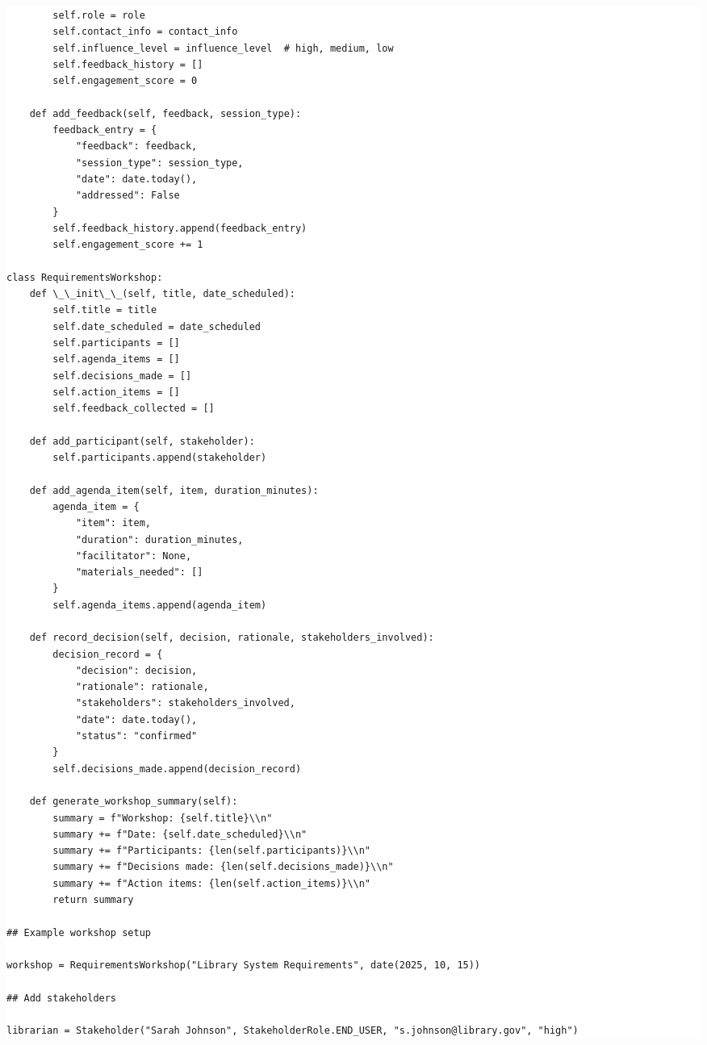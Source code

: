 ```tabbed
        self.role = role
        self.contact_info = contact_info
        self.influence_level = influence_level  # high, medium, low
        self.feedback_history = []
        self.engagement_score = 0
    
    def add_feedback(self, feedback, session_type):
        feedback_entry = {
            "feedback": feedback,
            "session_type": session_type,
            "date": date.today(),
            "addressed": False
        }
        self.feedback_history.append(feedback_entry)
        self.engagement_score += 1

class RequirementsWorkshop:
    def \_\_init\_\_(self, title, date_scheduled):
        self.title = title
        self.date_scheduled = date_scheduled
        self.participants = []
        self.agenda_items = []
        self.decisions_made = []
        self.action_items = []
        self.feedback_collected = []
    
    def add_participant(self, stakeholder):
        self.participants.append(stakeholder)
    
    def add_agenda_item(self, item, duration_minutes):
        agenda_item = {
            "item": item,
            "duration": duration_minutes,
            "facilitator": None,
            "materials_needed": []
        }
        self.agenda_items.append(agenda_item)
    
    def record_decision(self, decision, rationale, stakeholders_involved):
        decision_record = {
            "decision": decision,
            "rationale": rationale,
            "stakeholders": stakeholders_involved,
            "date": date.today(),
            "status": "confirmed"
        }
        self.decisions_made.append(decision_record)
    
    def generate_workshop_summary(self):
        summary = f"Workshop: {self.title}\\n"
        summary += f"Date: {self.date_scheduled}\\n"
        summary += f"Participants: {len(self.participants)}\\n"
        summary += f"Decisions made: {len(self.decisions_made)}\\n"
        summary += f"Action items: {len(self.action_items)}\\n"
        return summary

## Example workshop setup

workshop = RequirementsWorkshop("Library System Requirements", date(2025, 10, 15))

## Add stakeholders

librarian = Stakeholder("Sarah Johnson", StakeholderRole.END_USER, "s.johnson@library.gov", "high")
```